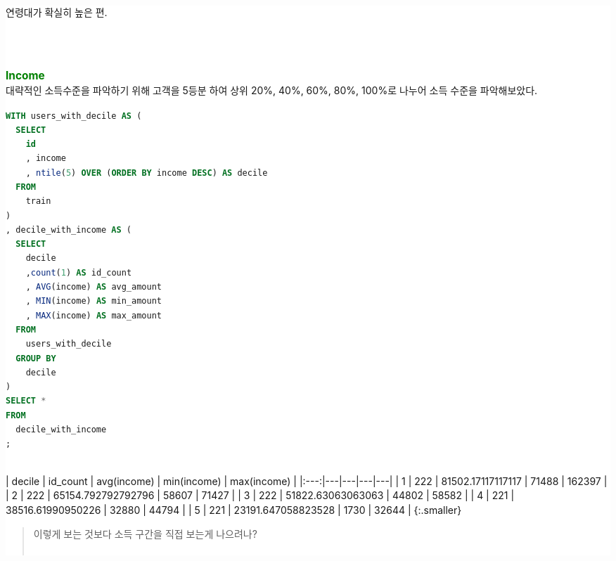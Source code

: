   

연령대가 확실히 높은 편.
  
<br><br>

<span style="color:green; font-size:110%; font-weight:bold;"> Income </span>
<br>
대략적인 소득수준을 파악하기 위해 고객을 5등분 하여 상위 20%, 40%, 60%, 80%, 100%로 나누어 소득 수준을 파악해보았다.
<br>

```sql
WITH users_with_decile AS (
  SELECT
    id
    , income
    , ntile(5) OVER (ORDER BY income DESC) AS decile
  FROM
    train
)
, decile_with_income AS (
  SELECT
    decile
    ,count(1) AS id_count
    , AVG(income) AS avg_amount
    , MIN(income) AS min_amount
    , MAX(income) AS max_amount
  FROM
    users_with_decile
  GROUP BY
    decile
)
SELECT *
FROM
  decile_with_income
;
```

<br>
| decile | id_count | avg(income) | min(income) | max(income) |
|:---:|---|---|---|---|
| 1 | 222 | 81502.17117117117 | 71488 | 162397 |
| 2 | 222 | 65154.792792792796 | 58607 | 71427 |
| 3 | 222 | 51822.63063063063 | 44802 | 58582 |
| 4 | 221 | 38516.61990950226 | 32880 | 44794 |
| 5 | 221 | 23191.647058823528 | 1730 | 32644 |
{:.smaller}

> 이렇게 보는 것보다 소득 구간을 직접 보는게 나으려나?
<br><br>

